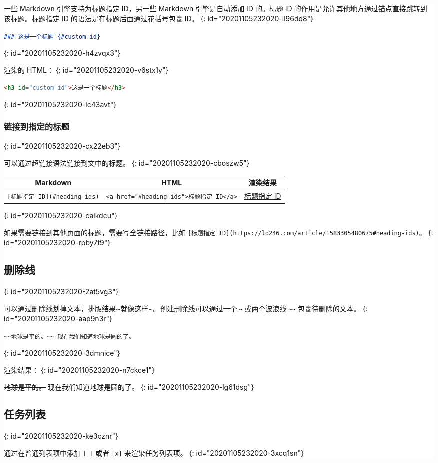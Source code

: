 一些 Markdown 引擎支持为标题指定 ID，另一些 Markdown 引擎是自动添加 ID 的。标题 ID 的作用是允许其他地方通过锚点直接跳转到该标题。标题指定 ID 的语法是在标题后面通过花括号包裹 ID。
{: id="20201105232020-ll96dd8"}

```markdown
### 这是一个标题 {#custom-id}
```
{: id="20201105232020-h4zvqx3"}

渲染的 HTML：
{: id="20201105232020-v6stx1y"}

```html
<h3 id="custom-id">这是一个标题</h3>
```
{: id="20201105232020-ic43avt"}

### 链接到指定的标题
{: id="20201105232020-cx22eb3"}

可以通过超链接语法链接到文中的标题。
{: id="20201105232020-cboszw5"}

| Markdown | HTML | 渲染结果 |
| - | - | - |
| `[标题指定 ID](#heading-ids)` | `<a href="#heading-ids">标题指定 ID</a>` | [标题指定 ID](https://ld246.com/article/1583305480675#heading-ids) |
{: id="20201105232020-caikdcu"}

如果需要链接到其他页面的标题，需要写全链接路径，比如 `[标题指定 ID](https://ld246.com/article/1583305480675#heading-ids)`。
{: id="20201105232020-rpby7t9"}

## 删除线
{: id="20201105232020-2at5vg3"}

可以通过删除线划掉文本，排版结果~就像这样~。创建删除线可以通过一个 `~` 或两个波浪线 `~~` 包裹待删除的文本。
{: id="20201105232020-aap9n3r"}

```
~~地球是平的。~~ 现在我们知道地球是圆的了。
```
{: id="20201105232020-3dmnice"}

渲染结果：
{: id="20201105232020-n7ckce1"}

~~地球是平的。~~ 现在我们知道地球是圆的了。
{: id="20201105232020-lg61dsg"}

## 任务列表
{: id="20201105232020-ke3cznr"}

通过在普通列表项中添加 `[ ]` 或者 `[x]` 来渲染任务列表项。
{: id="20201105232020-3xcq1sn"}


[^1]: 第一个脚注定义。
[^bignote]: 脚注定义可使用多段内容。